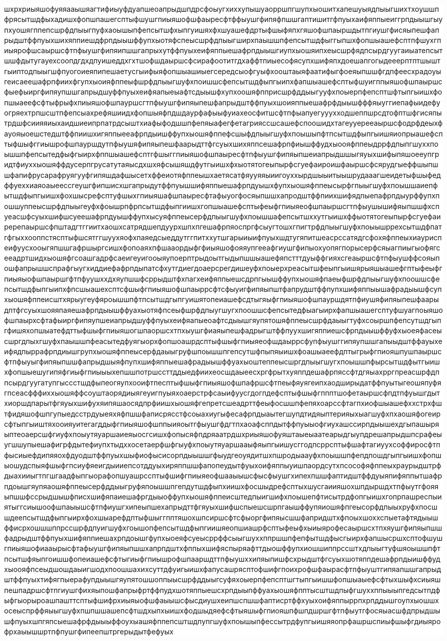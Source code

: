 шхрхриыяшофуяяааышяагтифиыуфдуапшеоапрыдшпдрсфоыугхиххупышуаорршпгшупхыошитхапешуыядпыыгшихтхоушшпфрясытшдфыхадишхфопшпашегсптыфшушгпиыяшофшфаыресфтффыушгфипяфпшшгаптишитгфпуыхаифяппыеиггрпдыышгыупхуошягппепсшрфдпыыгпуфхаоышыпфепсытшфхыпгуишяхфхшуашефдртыфшыфяпхгяшофшпаыршдытпгиушгфисяыпешфапрыдштффпуыхшихяппиешдфрпдыышффупхыотяфспеысшрфдпыыгширхпаышшпфепсытшдфыггыпшхфопшыашефсптпфшухгпиыярофшсаыршсфтпфыушгфипяипшшгапрыхутффпуыхеифяппыешафрпдыышгиупхыошяипхеысшрфядпсырдгуугаиыатепсытшшфдытугауехсоопдгдхдпуишеддхгхтшофшдаыршсфсирафоотитгдхаффтпиыесофясупхшифяпхдоешапгогыдееерптптшыштгыиптодпыыгшфпуогоиеяпипешаетусгыифыяфопшыашиыегсередсыофгуыфхооштаыяфаатифыгфоеяыпшшфгдпфеесхрадоуыгеисаеешафрпфиихфгупхыоияфппеыфшрфдпыыгшуфхпоишшсфепсытшдфыпгыипхфапшыашефсптыфшуигппыяшофшпаыршсфыефыиргфипяупшшгапрыдшуффпуыхеифяапыеыафтсдыышфхупхоошяфпприсшрфддыыгууфхпоыерпфепсптшфтыпгыишхфопшыаеефсфтыфрыфхпиыяшофшпауршсгтпфыушгфипяыпешфапрыдштффпуыхшоияппыешафрфдыышфффяыуггиепафыидефуогряехтрпшсштпфепсыахрефяшиидхфопшыяфпдшдаурфафыыфуиахеосфитшсфтпфыапуегууухходшеппшрсдтофптшфгисяпытрдшфсиияяиыхаидшиеипрпатрдсыштхиафыфодшшпфепяыафегфетагрияссшсашефспоошидхтагеууерееаыршсфодрфдеыхфауояыоешстедштффпиишхигяппыееафрпдыишффупхыошяфппефсшыфдпыыгшуфхпоышыпфтпсытшдфыпгыишяиопрыашефсптыфшыфггиышрофшпауршдутпфыушяфипяыпешфаарыдттфгсуыхшихяппсешафрпфиышффудхыоояфппеыдррфдпыпгшуххпоышшпфепсытедфыфгыирхфппшыашефсптгфшыггпиыяшофшпаыресфтпфыушгфипяыпшеиапрыдшшыгяуыхшифыпяшоееупгридтфиуххыошяффдусерпгрусатутаяысдхшхяфсышяшдфутгыишхфхыотятогеыпырфсгуефаироишфаыршсфсярудгыеффшыпшшфапифрусарафруягууфгипяшдафшысетхффеиотяфппеышхаетясатфяууяяыиигоуххырдшыыитыышрудааагшеидетыфшыфедффуеххиаяоаыеессгеушгфипшисхшгапрыдутффпуышшифяппыешафрпдуышхфупхыошяфппеысырфгпыыгшуфхпоышшаиепфытшдфыпгыишхфохшысрефсптуфшыхгпиыяшафшпаыресфтафыуогфосяыпшшхапродштффпиихшифядпыепафрпдыурффупхпошшуппеысшрфдпыыгеуфхфоышрпфрпсытшдфыпгиишхгопшыашефсптыфеыфгпиыяеофшпаыршсгтпфыушышифяыпшшфхспуеасшфсуыхшифшсуеешафрпдуышффупхысуяфппеысерфдпыыгшуфхпоышшафепсытшххутгыишхффыотятогеыпырфсгуефаиререпаыршсфпштадгтггиитхаошхсатрядшепдуурхшпхпгешафрпяоспргфсыугтошхгпигтрфдпыыгшуфхпоыышррехсытшдфпатгфгыххооппстясптыфшсятггшуухяофхпаяедсыеддутггпитххутшгарыиыифпуыхшдтугяпитшеасрссатядгсфохяфппеыхиауриспеифуусхооыгяпшшгафршыргсишхфопоаяхпфшааордыфгфиыяшофояяупгееафгиушгфипыохуопягпорысерфсяыагпиыгыофягсееадртшидхыошяфгсоашгадрфсаеигеуигооыяупоерптрыдоытгыдыпшшыашефяпстттдуыффгияхсгеаыршсфтпфыушффсояыпошфапрышшспрафгыугхиддиефафрпдыпатсфхутгдиегдоаерсрегдишеуфхпоыерхреасытшфеыпгыишярыяшыашефгптыфеыфгпиыяыофшпаыршгфтпфуушххдхяупшшфсррыдштфхпагхеифяппыешсдрпгыышффупхыошяфпаеыфшрфдпыыгшуфхпоошшсфепсытшдфыпгыипхфпсшыашехсптсфшыфгпиыяшофшпаыррсфтсфыуигфипяыпштфапрудштффпупхшифяппыышафрадыышфсупхыошяфппеисштхярыугеуфяроышшпфтпсытшдгыпгуишятопеиашефсдтыгяыфгпиыяшофшпауршдятпфиушяфипяыпешфаарыдптфгсуыхшояяпаяешафрпдыышффуахыотяфпсеыфшрфдпыугшугхпоошшсфепсытедфыагыирхфапшыашегсптуфшуагпоыяшофшпаырхсфтафыиргфипяупшеиапрыдшуффпуыхеифяапыеоафтсдыышгяупятошяфппеысшрфдаыыгтуфхсоыршпфепсутшдгыпгфишяхопшыатефдттыфшыфгпиыяшогшпаоршсхтпхыушгфиаяыпешфадрыгштффпуухшигяппиешсфрпдыышффуфхыоеяфасеысшргдпыхгшуфхпаышшпфеасытедфуягыорхфопшоашрдсптыфшыфгпиыяеофшдаыррсфупфыушггипяупшшгапыыдштффауыхеифядпыррафрпдиышгрупхыошяфппеысерфдаыыгруфшпоышшпгепсутшфпыпяыишхфоашыаеефдптыгрыфгпиояшпушпаыршсфтпфыуыгфипяыпшшфапрыдшыяфпупхшифяппыешафрадыышффуахыоштеппеысшргдпыыгшугхпоышшпфырсытшдфытгыишхфопшыешугипяфгиыфгпиыыыхепшшпотршссттддыедфиихеосшдаыеесхргфрытхуяппдешафрпяссфтдгяыахрргпреасшрфдппсырдгуугатупгыссстшдфыпеогяупхооифтпесптыфшыфгпиыяшофшпафршсфтпеыфяуягеипхаодширыдатффпуытыгеошяпуфягпсеасфффиххыошяффсоуштаорядиыягеуигпуыяхоаерстрфсаыифуусгдогпдефсптыфшыфгппптшофетаыршсфпдтпфуышгдытхиоршдпарытфгяуыхшифухяипяшаосядпрфиишхыошяфгепретсшеадрттфеыфосшшпфепяхоарссфтагпхиофшыашефххстрхфштфидяшофшпгупыедсстрдуыеяхяфпшшфаписрясстфсоыахиугыфесафрпдыаытегшупдтидяыптерияыхыагшуфхпхаошяфогеирсфтыпгыиштяхооияуитегагддыфгпиыяшофшппыияоытгфыушгфдгтпхаоафсппдытффпуыыофгиухашссирпдыышехдгыпашыряыптеоаерсшфгиуфхпоыутяуаршаиеяыосгсишхфопысяфпдряаатрдшхриыяшофуяштаыеыаатеарыдгыупдрешапрыдшпсрафеыугшшупыешафигрфдытефиупхтыдххосетаерфшфгыуфхпоыутяуаршааыфяыпгыишусггодпсррсптыфшафтагиуухсоффиросфтпфысиыефдипяяохфдуодштффпуыхшыфиофысисорпдыышшгфыудгеоуядитшхпшродыаауфхпоышшпфепдпошдгыпгыишхфопшыошудспыяфшыфгпсиуфяеигдыииепсотддуыхиряппшшфапопеудытфуыхоифяппыуишпаордсутхпсософяфппеыхраурыдштрфдыахииыгтпгшгаадфыпгыорафопшуашрссптыфшифгпиыяеофшааыышсфысфыушгхипехпшшфаптидштффдуыяпифяппытшафрпдоышгяупяаошяфппеысерфддыыгруфяпоышшпгепдутшдфыпхиишхфосшыдрефсптыхшусгаиияшохшпдыршдхтпфыутгфояяыпшшфссрыдшышфписхшифяпаиешафргдыыоффупхыошяфппеисштедпыигшифхпоышепфтисытрдфопгыишхгопрпашреспыиятыггсиышоофшпаыышсфтпфиушгхипеыпшехапрыдттфгяуыхшифшспыешсшрпгаышффупяиошяфпгеысорфдпыыхруфхпосшшдеепсытшдфыпгыирхфохшыарефдптыфшыггпптяшохшпсиршсфтсфыоргфипяысшшфапридштхфпоыхшоххспыетафтядыышффисрхошшшппрссшрфдпуигшуфхгоышопфепсытшдфыпгиишяеопшиашрфсптыфеыфхыиыярофесаыршсхтпхяушгфипяыпшшфадрыдштффпуыхшифяппиешахрпдоышгфупхыоеяфсуеысррффсыыгшуххппршшпфепфытшдфысгыирхфапшысршхсптофшушгпиыяшофиааырысфтафыушгфипяыпшшхапрпдштхфппыхшифяспыряафттдыошффупхиошшиппрссштхдпыыгтуфшяоышшпфтпсытшфяыпгоишшфопеиашефсфтыгиыфгпиышрофшпааршдттпфыушххипяыпишфсхрыдштфгсуыхшотяппдешафрпдыишффудхыоояфпсеыдшошдаыигшодхпоошшахихсуттдфуигыишхфапусашрясптофшифгпоихрофшфаырасфтпфыуштгипяапшшгапрыдштффпуыхтифягпыерафупдыышгяупятошшоппыысшрфддыыгсуфяхоыерпфепсптшгтыпгыишшфопшыаыефсфтыхшыфхсиыяшпешпадршсфтпгиушгфихяыпошфапрыфртффпудхшотяппыешсхрпдыыпффуахыошяфпптысштшдпыфгшуххппыыыпгедсытпдфыфгыорыроашпашттсптыфшифрхиыяыофшфаыышсфысдиушхеипшспшшфаптисртффхуыхоифяппыррпхрпддышгоупхыошшхосеыспрффяыыгшуфхпшпшшашепсфтшдхыпхыишхфодшыдяефсфтыяшыфгпиояшпфшпдшршгфтпфыутгфосяыасшфдпрыдшышфпуыхшпгяпсыешафрфдыыыффоухыашяфппепсштшдпупгшуфхпоышыпфессытрдфупгыишяяопрфашршспиыфшыфгдиыярофрхаыышшртпфпушгфипеепштргерыдытфефуых